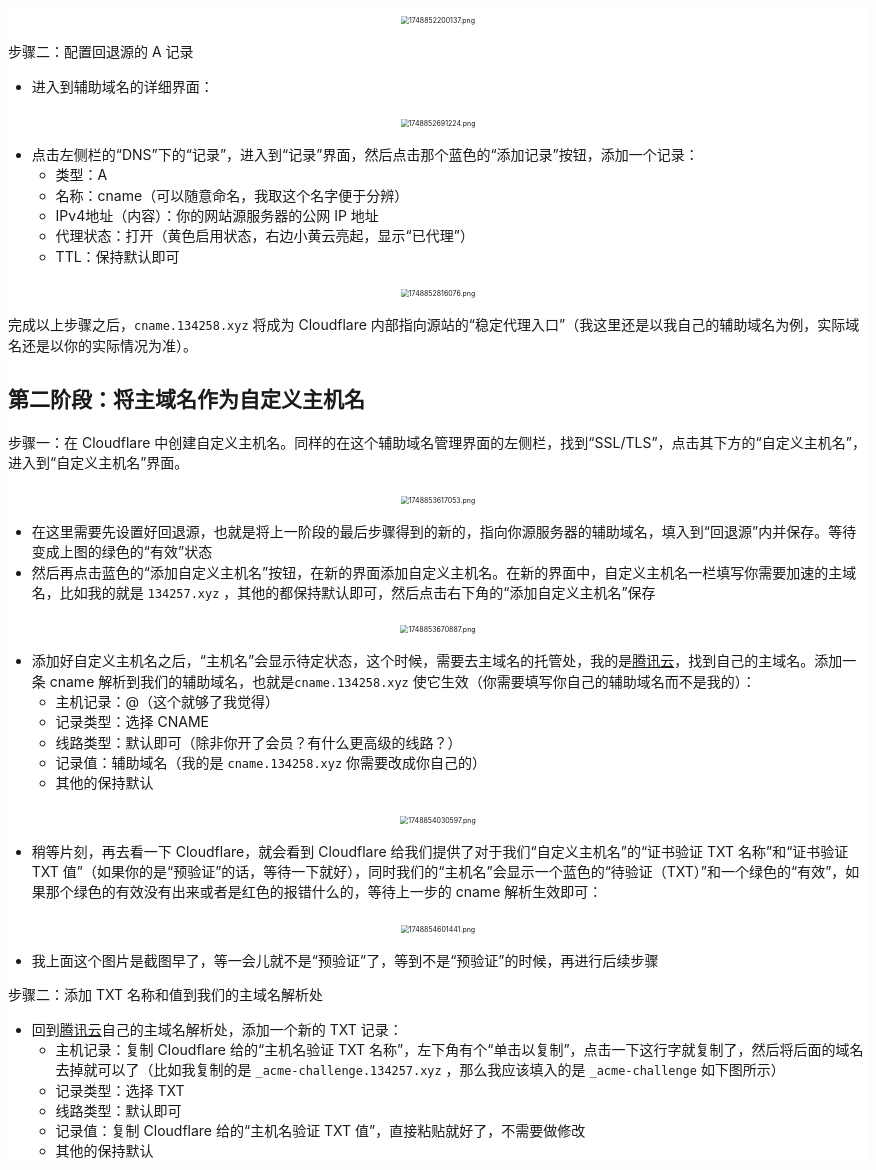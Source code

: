 <center><img src="https://img.picui.cn/free/2025/06/02/683d5de9c5df7.png" alt="1748852200137.png" style="zoom:50%;" /></center>

步骤二：配置回退源的 A 记录

- 进入到辅助域名的详细界面：

<center><img src="https://img.picui.cn/free/2025/06/02/683d5fd5887c3.png" alt="1748852691224.png" style="zoom:50%;" /></center>

- 点击左侧栏的“DNS”下的“记录”，进入到“记录”界面，然后点击那个蓝色的“添加记录”按钮，添加一个记录：
    - 类型：A
    - 名称：cname（可以随意命名，我取这个名字便于分辨）
    - IPv4地址（内容）：你的网站源服务器的公网 IP 地址
    - 代理状态：打开（黄色启用状态，右边小黄云亮起，显示“已代理”）
    - TTL：保持默认即可

<center><img src="https://img.picui.cn/free/2025/06/02/683d6051c7db5.png" alt="1748852816076.png" style="zoom:50%;" /></center>

完成以上步骤之后，`cname.134258.xyz` 将成为 Cloudflare 内部指向源站的“稳定代理入口”（我这里还是以我自己的辅助域名为例，实际域名还是以你的实际情况为准）。

## 第二阶段：将主域名作为自定义主机名

步骤一：在 Cloudflare 中创建自定义主机名。同样的在这个辅助域名管理界面的左侧栏，找到“SSL/TLS”，点击其下方的“自定义主机名”，进入到“自定义主机名”界面。

<center><img src="https://img.picui.cn/free/2025/06/02/683d63732579e.png" alt="1748853617053.png" style="zoom:50%;" /></center>

- 在这里需要先设置好回退源，也就是将上一阶段的最后步骤得到的新的，指向你源服务器的辅助域名，填入到“回退源”内并保存。等待变成上图的绿色的“有效”状态
- 然后再点击蓝色的“添加自定义主机名”按钮，在新的界面添加自定义主机名。在新的界面中，自定义主机名一栏填写你需要加速的主域名，比如我的就是 `134257.xyz` ，其他的都保持默认即可，然后点击右下角的“添加自定义主机名”保存

<center><img src="https://img.picui.cn/free/2025/06/02/683d63a7b1f2d.png" alt="1748853670887.png" style="zoom:50%;" /></center>

- 添加好自定义主机名之后，“主机名”会显示待定状态，这个时候，需要去主域名的托管处，我的是[腾讯云](https://console.cloud.tencent.com/cns)，找到自己的主域名。添加一条 cname 解析到我们的辅助域名，也就是`cname.134258.xyz` 使它生效（你需要填写你自己的辅助域名而不是我的）：
    - 主机记录：@（这个就够了我觉得）
    - 记录类型：选择 CNAME
    - 线路类型：默认即可（除非你开了会员？有什么更高级的线路？）
    - 记录值：辅助域名（我的是 `cname.134258.xyz` 你需要改成你自己的）
    - 其他的保持默认

<center><img src="https://img.picui.cn/free/2025/06/02/683d651ae9736.png" alt="1748854030597.png" style="zoom:50%;" /></center>

- 稍等片刻，再去看一下 Cloudflare，就会看到 Cloudflare 给我们提供了对于我们“自定义主机名”的“证书验证 TXT 名称”和“证书验证 TXT 值”（如果你的是“预验证”的话，等待一下就好），同时我们的“主机名”会显示一个蓝色的“待验证（TXT）”和一个绿色的“有效”，如果那个绿色的有效没有出来或者是红色的报错什么的，等待上一步的 cname 解析生效即可：

<center><img src="https://img.picui.cn/free/2025/06/02/683d674c7a5fb.png" alt="1748854601441.png" style="zoom:50%;" /></center>

- 我上面这个图片是截图早了，等一会儿就不是“预验证”了，等到不是“预验证”的时候，再进行后续步骤

步骤二：添加 TXT 名称和值到我们的主域名解析处

- 回到[腾讯云](https://console.cloud.tencent.com/cns)自己的主域名解析处，添加一个新的 TXT 记录：
    - 主机记录：复制 Cloudflare 给的“主机名验证 TXT 名称”，左下角有个“单击以复制”，点击一下这行字就复制了，然后将后面的域名去掉就可以了（比如我复制的是 `_acme-challenge.134257.xyz` ，那么我应该填入的是 `_acme-challenge` 如下图所示）
    - 记录类型：选择 TXT
    - 线路类型：默认即可
    - 记录值：复制 Cloudflare 给的“主机名验证 TXT 值”，直接粘贴就好了，不需要做修改
    - 其他的保持默认
